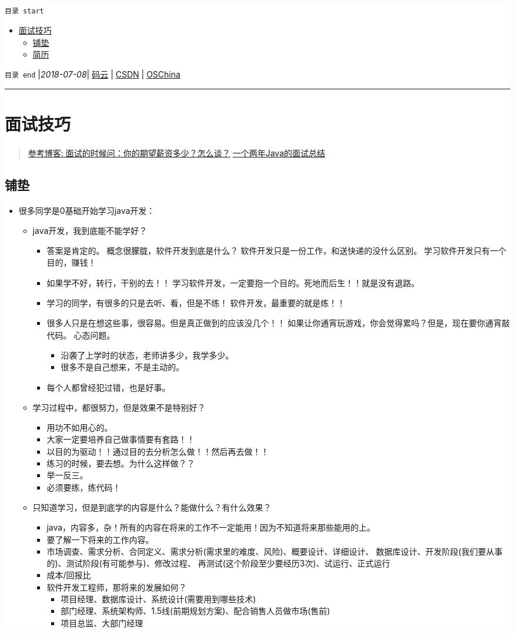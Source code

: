 `目录 start`
 
- [面试技巧](#面试技巧)
    - [铺垫](#铺垫)
    - [简历](#简历)

`目录 end` |_2018-07-08_| [码云](https://gitee.com/gin9) | [CSDN](http://blog.csdn.net/kcp606) | [OSChina](https://my.oschina.net/kcp1104)
****************************************
# 面试技巧
> [参考博客: 面试的时候问：你的期望薪资多少？怎么谈？](http://blog.csdn.net/Z1XpIYDj9sn/article/details/79049373)
> [一个两年Java的面试总结](https://segmentfault.com/a/1190000013550405#articleHeader5)

## 铺垫
- 很多同学是0基础开始学习java开发：
	* java开发，我到底能不能学好？
		* 答案是肯定的。
		  概念很朦胧，软件开发到底是什么？
		  软件开发只是一份工作，和送快递的没什么区别。
		  学习软件开发只有一个目的，赚钱！

		* 如果学不好，转行，干别的去！！
		  学习软件开发，一定要抱一个目的。死地而后生！！就是没有退路。

		* 学习的同学，有很多的只是去听、看，但是不练！
		  软件开发，最重要的就是练！！

		* 很多人只是在想这些事，很容易。但是真正做到的应该没几个！！
		  如果让你通宵玩游戏，你会觉得累吗？但是，现在要你通宵敲代码。
		  心态问题。
			* 沿袭了上学时的状态，老师讲多少，我学多少。
			* 很多不是自己想来，不是主动的。

		* 每个人都曾经犯过错，也是好事。

	* 学习过程中，都很努力，但是效果不是特别好？
		* 用功不如用心的。
		* 大家一定要培养自己做事情要有套路！！
		* 以目的为驱动！！通过目的去分析怎么做！！然后再去做！！
		* 练习的时候，要去想。为什么这样做？？
		* 举一反三。
		* 必须要练，练代码！

	* 只知道学习，但是到底学的内容是什么？能做什么？有什么效果？
		* java，内容多，杂！所有的内容在将来的工作不一定能用！因为不知道将来那些能用的上。
		* 要了解一下将来的工作内容。
		* 市场调查、需求分析、合同定义、需求分析(需求里的难度、风险)、概要设计、详细设计、
		  数据库设计、开发阶段(我们要从事的)、测试阶段(有可能参与)、修改过程、
		  再测试(这个阶段至少要经历3次)、试运行、正式运行
		* 成本/回报比
		* 软件开发工程师，那将来的发展如何？
			* 项目经理、数据库设计、系统设计(需要用到哪些技术)
			* 部门经理、系统架构师、1.5线(前期规划方案)、配合销售人员做市场(售前)
			* 项目总监、大部门经理
